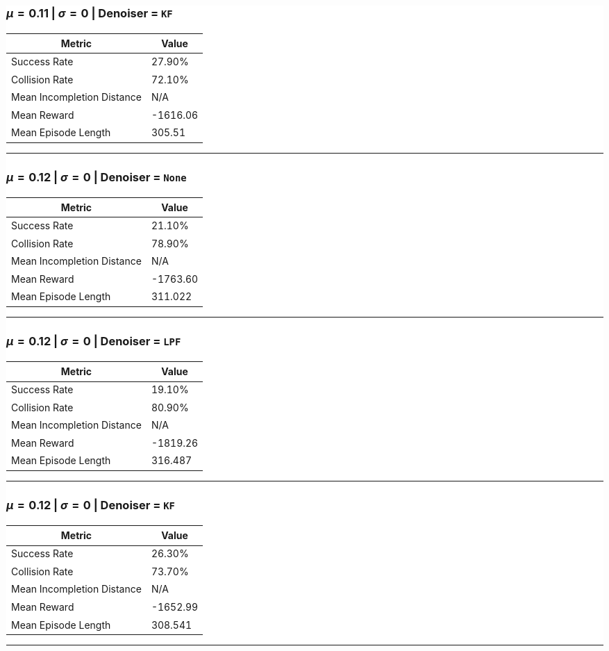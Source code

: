 ### $\mu = 0.11$ | $\sigma = 0$ | Denoiser = `KF`

| Metric                     | Value    |
|----------------------------|----------|
| Success Rate               | 27.90%   |
| Collision Rate             | 72.10%   |
| Mean Incompletion Distance | N/A      |
| Mean Reward                | -1616.06 |
| Mean Episode Length        | 305.51   |
---

### $\mu = 0.12$ | $\sigma = 0$ | Denoiser = `None`

| Metric                     | Value    |
|----------------------------|----------|
| Success Rate               | 21.10%   |
| Collision Rate             | 78.90%   |
| Mean Incompletion Distance | N/A      |
| Mean Reward                | -1763.60 |
| Mean Episode Length        | 311.022  |
---

### $\mu = 0.12$ | $\sigma = 0$ | Denoiser = `LPF`

| Metric                     | Value    |
|----------------------------|----------|
| Success Rate               | 19.10%   |
| Collision Rate             | 80.90%   |
| Mean Incompletion Distance | N/A      |
| Mean Reward                | -1819.26 |
| Mean Episode Length        | 316.487  |
---

### $\mu = 0.12$ | $\sigma = 0$ | Denoiser = `KF`

| Metric                     | Value    |
|----------------------------|----------|
| Success Rate               | 26.30%   |
| Collision Rate             | 73.70%   |
| Mean Incompletion Distance | N/A      |
| Mean Reward                | -1652.99 |
| Mean Episode Length        | 308.541  |
---
